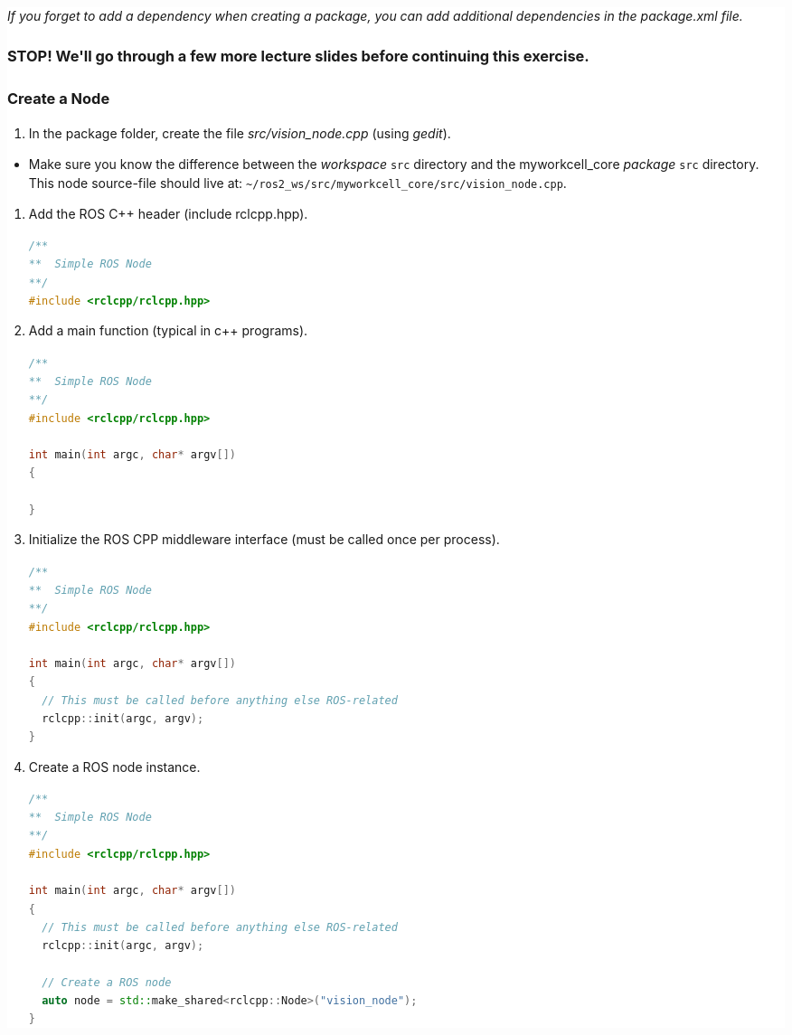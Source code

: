    _If you forget to add a dependency when creating a package, you can add additional dependencies in the _package.xml_ file._


### STOP!  We'll go through a few more lecture slides before continuing this exercise.


### Create a Node
1. In the package folder, create the file _src/vision_node.cpp_ (using _gedit_).
  * Make sure you know the difference between the _workspace_ `src` directory and the myworkcell_core _package_ `src` directory.  This node source-file should live at: `~/ros2_ws/src/myworkcell_core/src/vision_node.cpp`.

1. Add the ROS C++ header (include rclcpp.hpp).

   ``` c++
   /**
   **  Simple ROS Node
   **/
   #include <rclcpp/rclcpp.hpp>
   ```

1. Add a main function (typical in c++ programs).

   ``` c++
   /**
   **  Simple ROS Node
   **/
   #include <rclcpp/rclcpp.hpp>

   int main(int argc, char* argv[])
   {

   }
   ```

1. Initialize the ROS CPP middleware interface (must be called once per process).

   ``` c++
   /**
   **  Simple ROS Node
   **/
   #include <rclcpp/rclcpp.hpp>

   int main(int argc, char* argv[])
   {
     // This must be called before anything else ROS-related
     rclcpp::init(argc, argv);
   }
   ```

1. Create a ROS node instance.

   ``` c++
   /**
   **  Simple ROS Node
   **/
   #include <rclcpp/rclcpp.hpp>

   int main(int argc, char* argv[])
   {
     // This must be called before anything else ROS-related
     rclcpp::init(argc, argv);

     // Create a ROS node
     auto node = std::make_shared<rclcpp::Node>("vision_node");
   }
   ```
